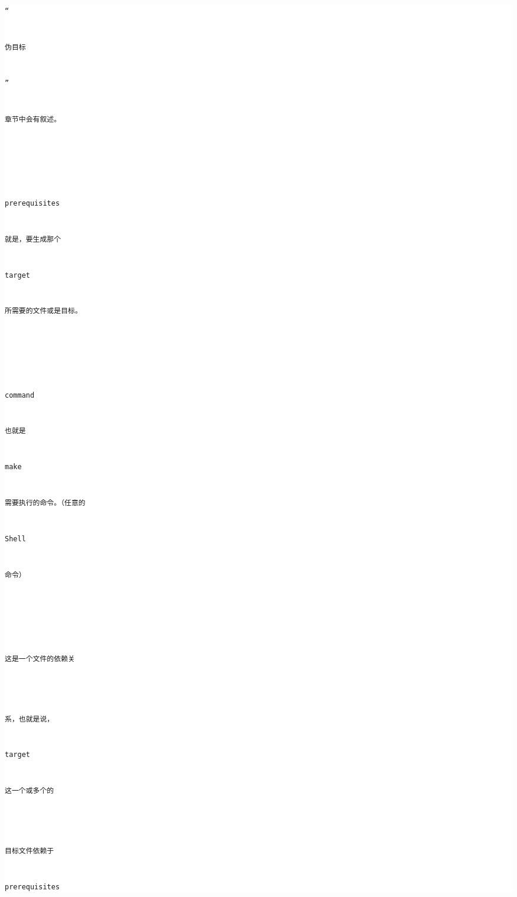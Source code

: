     “
   
   
    伪目标
   
   
    ”
   
   
    章节中会有叙述。
   
   
   
  
  
   
    prerequisites
   
   
    就是，要生成那个
   
   
    target
   
   
    所需要的文件或是目标。
   
   
   
  
  
   
    command
   
   
    也就是
   
   
    make
   
   
    需要执行的命令。（任意的
   
   
    Shell
   
   
    命令）
   
   
   
  
  
   
    这是一个文件的依赖关
   
   
   
   
    系，也就是说，
   
   
    target
   
   
    这一个或多个的
   
   
   
   
    目标文件依赖于
   
   
    prerequisites
   
   